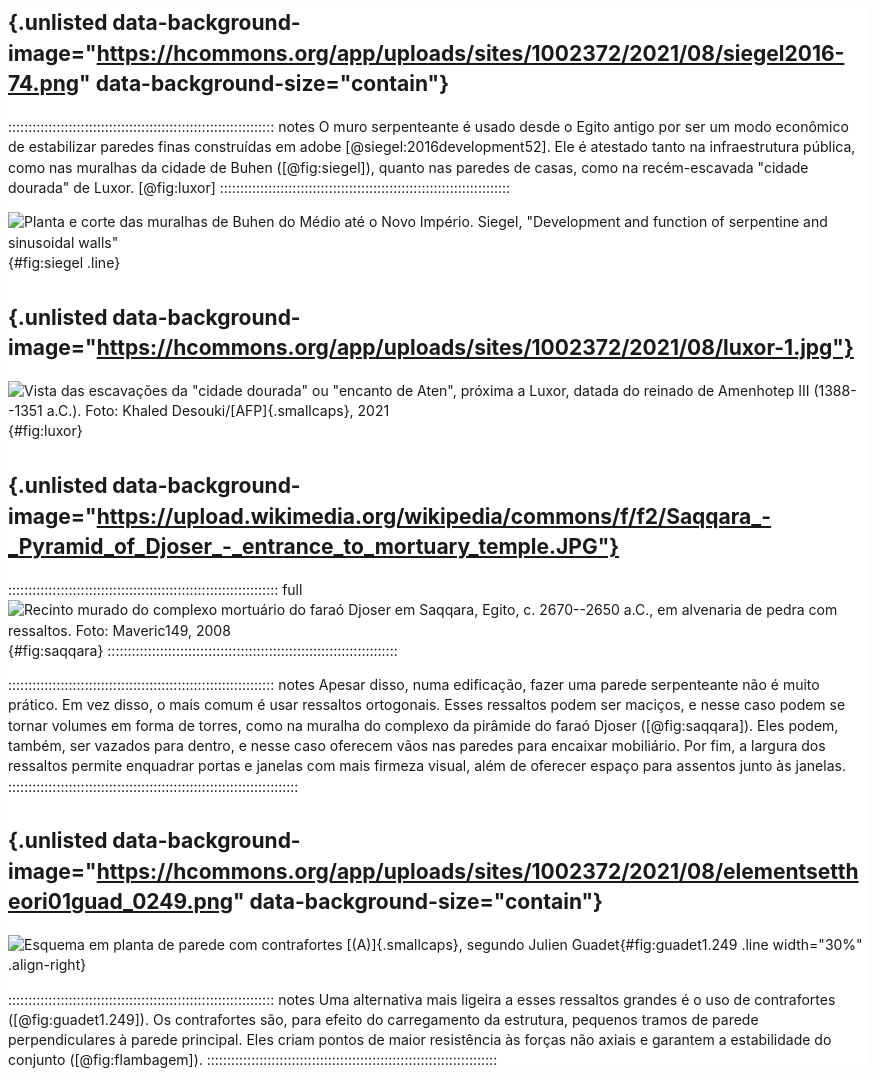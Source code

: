 ## {.unlisted data-background-image="https://hcommons.org/app/uploads/sites/1002372/2021/08/siegel2016-74.png" data-background-size="contain"}

:::::::::::::::::::::::::::::::::::::::::::::::::::::::::::::::::: notes
O muro serpenteante é usado desde o Egito antigo por ser um modo
econômico de estabilizar paredes finas construídas em adobe
[@siegel:2016development52]. Ele é atestado tanto na infraestrutura
pública, como nas muralhas da cidade de Buhen ([@fig:siegel]), quanto nas
paredes de casas, como na recém-escavada "cidade dourada" de Luxor.
[@fig:luxor]
::::::::::::::::::::::::::::::::::::::::::::::::::::::::::::::::::::::::

![Planta e corte das muralhas de Buhen do Médio até o Novo Império. Siegel, "Development and function of serpentine and sinusoidal walls"](https://hcommons.org/app/uploads/sites/1002372/2021/08/siegel2016-74.png){#fig:siegel .line}

## {.unlisted data-background-image="https://hcommons.org/app/uploads/sites/1002372/2021/08/luxor-1.jpg"}

![Vista das escavações da "cidade dourada" ou "encanto de Aten", próxima a Luxor, datada do reinado de Amenhotep III (1388--1351 a.C.). Foto: Khaled Desouki/[AFP]{.smallcaps}, 2021](https://hcommons.org/app/uploads/sites/1002372/2021/08/luxor-1.jpg){#fig:luxor}

## {.unlisted data-background-image="https://upload.wikimedia.org/wikipedia/commons/f/f2/Saqqara_-_Pyramid_of_Djoser_-_entrance_to_mortuary_temple.JPG"}

::::::::::::::::::::::::::::::::::::::::::::::::::::::::::::::::::: full
![Recinto murado do complexo mortuário do faraó Djoser em Saqqara, Egito, c. 2670--2650 a.C., em alvenaria de pedra com ressaltos. Foto: [Maveric149, 2008]](https://upload.wikimedia.org/wikipedia/commons/f/f2/Saqqara_-_Pyramid_of_Djoser_-_entrance_to_mortuary_temple.JPG){#fig:saqqara}
::::::::::::::::::::::::::::::::::::::::::::::::::::::::::::::::::::::::

[Maveric149, 2008]: https://commons.wikimedia.org/wiki/File:Saqqara_-_Pyramid_of_Djoser_-_entrance_to_mortuary_temple.JPG



:::::::::::::::::::::::::::::::::::::::::::::::::::::::::::::::::: notes
Apesar disso,
numa edificação, fazer uma parede serpenteante não é muito prático. Em
vez disso, o mais comum é usar ressaltos ortogonais. Esses ressaltos
podem ser maciços, e nesse caso podem se tornar volumes em forma de
torres, como na muralha do complexo da pirâmide do faraó Djoser ([@fig:saqqara]).
Eles podem, também, ser vazados para dentro, e
nesse caso oferecem vãos nas paredes para encaixar mobiliário. Por fim,
a largura dos ressaltos permite enquadrar portas e janelas com mais
firmeza visual, além de oferecer espaço para assentos junto às janelas.
::::::::::::::::::::::::::::::::::::::::::::::::::::::::::::::::::::::::

## {.unlisted data-background-image="https://hcommons.org/app/uploads/sites/1002372/2021/08/elementsettheori01guad_0249.png" data-background-size="contain"}

![Esquema em planta de parede com contrafortes [(A)]{.smallcaps}, segundo Julien Guadet](https://hcommons.org/app/uploads/sites/1002372/2021/08/elementsettheori01guad_0249.png){#fig:guadet1.249 .line width="30%" .align-right}

:::::::::::::::::::::::::::::::::::::::::::::::::::::::::::::::::: notes
Uma alternativa mais ligeira a esses ressaltos grandes é o uso de
contrafortes ([@fig:guadet1.249]). Os contrafortes são, para efeito do
carregamento da estrutura, pequenos tramos de parede perpendiculares à
parede principal. Eles criam pontos de maior resistência às forças não
axiais e garantem a estabilidade do conjunto ([@fig:flambagem]).
::::::::::::::::::::::::::::::::::::::::::::::::::::::::::::::::::::::::


[retrato oficial do Instituto de Belas-Artes, 1820]: https://gallica.bnf.fr/ark:/12148/btv1b8423845w
[Steve Bougeno, 2015]: https://500px.com/photo/128955465/wall-by-Steve--Bougeno/
[Félix Bonfils]: https://commons.wikimedia.org/wiki/File:Fotografi_på_romerska_tempelruiner_i_Balbek_-_Hallwylska_museet_-_104284.tif
[M.P. Sharwood, 2011]: https://commons.wikimedia.org/wiki/File:66000251-2CO.jpg
[Historic Environment Scotland, 2012]: https://youtu.be/_DX-OBFdUTE
[Historic Environment Scotland, 2021]: https://youtu.be/Rlkjf-i5_Qw
[Matthias Kabel, 2009]: https://commons.wikimedia.org/wiki/File:Trieste_Cattedrale_di_San_Giusto_spolia1.jpg
[Kiss Tamás, 1999]: https://commons.wikimedia.org/wiki/File:Ħaġar_Qim,_megalit_templom_bejárata.jpg
[Oxlaey, 2015]: https://commons.wikimedia.org/wiki/File:BRICKS_•_Traditional_Craftsmen_•_Qom_•_IRAN.webm
[Frecuencia Tierra, 2020]: https://youtu.be/s6zFL6N2byg
[Reculfoz, França, 2014]: https://commons.wikimedia.org/wiki/File:Restauration_de_murs_de_pierres_sèches_DSC_0168.jpg
[Christian Lassure e Catherine Ropert, 1984]: https://www.pierreseche.com/pierres_saillantes.htm